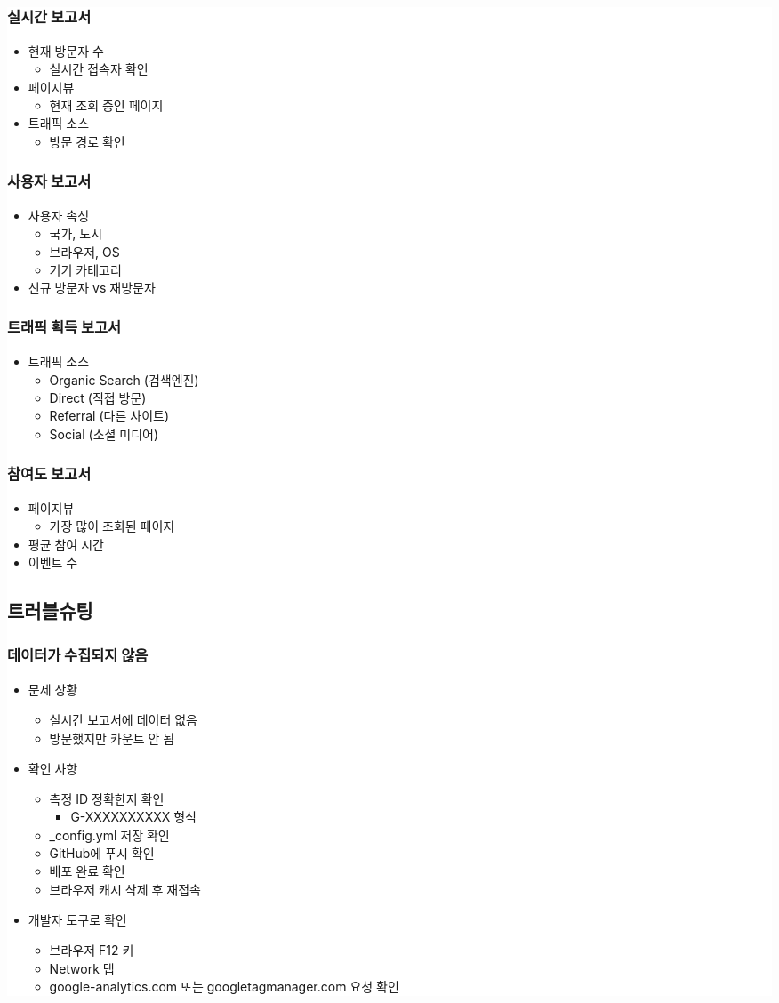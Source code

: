 ### 실시간 보고서

- 현재 방문자 수
  - 실시간 접속자 확인
- 페이지뷰
  - 현재 조회 중인 페이지
- 트래픽 소스
  - 방문 경로 확인

### 사용자 보고서

- 사용자 속성
  - 국가, 도시
  - 브라우저, OS
  - 기기 카테고리
- 신규 방문자 vs 재방문자

### 트래픽 획득 보고서

- 트래픽 소스
  - Organic Search (검색엔진)
  - Direct (직접 방문)
  - Referral (다른 사이트)
  - Social (소셜 미디어)

### 참여도 보고서

- 페이지뷰
  - 가장 많이 조회된 페이지
- 평균 참여 시간
- 이벤트 수

## 트러블슈팅

### 데이터가 수집되지 않음

- 문제 상황
  - 실시간 보고서에 데이터 없음
  - 방문했지만 카운트 안 됨

- 확인 사항
  - 측정 ID 정확한지 확인
    - G-XXXXXXXXXX 형식
  - _config.yml 저장 확인
  - GitHub에 푸시 확인
  - 배포 완료 확인
  - 브라우저 캐시 삭제 후 재접속

- 개발자 도구로 확인
  - 브라우저 F12 키
  - Network 탭
  - google-analytics.com 또는 googletagmanager.com 요청 확인
